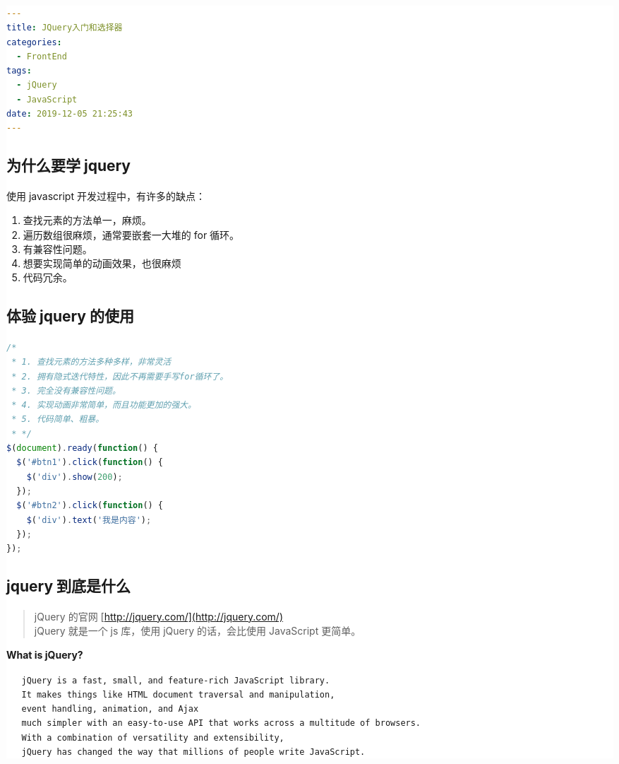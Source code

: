 ```yaml
---
title: JQuery入门和选择器
categories:
  - FrontEnd
tags:
  - jQuery
  - JavaScript
date: 2019-12-05 21:25:43
---
```


## 为什么要学 jquery

使用 javascript 开发过程中，有许多的缺点：

1. 查找元素的方法单一，麻烦。
2. 遍历数组很麻烦，通常要嵌套一大堆的 for 循环。
3. 有兼容性问题。
4. 想要实现简单的动画效果，也很麻烦
5. 代码冗余。

## 体验 jquery 的使用

```javascript
/*
 * 1. 查找元素的方法多种多样，非常灵活
 * 2. 拥有隐式迭代特性，因此不再需要手写for循环了。
 * 3. 完全没有兼容性问题。
 * 4. 实现动画非常简单，而且功能更加的强大。
 * 5. 代码简单、粗暴。
 * */
$(document).ready(function() {
  $('#btn1').click(function() {
    $('div').show(200);
  });
  $('#btn2').click(function() {
    $('div').text('我是内容');
  });
});
```

## jquery 到底是什么

> jQuery 的官网 [http://jquery.com/](http://jquery.com/)  
> jQuery 就是一个 js 库，使用 jQuery 的话，会比使用 JavaScript 更简单。

**What is jQuery?**

```
   jQuery is a fast, small, and feature-rich JavaScript library.
   It makes things like HTML document traversal and manipulation,
   event handling, animation, and Ajax
   much simpler with an easy-to-use API that works across a multitude of browsers.
   With a combination of versatility and extensibility,
   jQuery has changed the way that millions of people write JavaScript.
```
